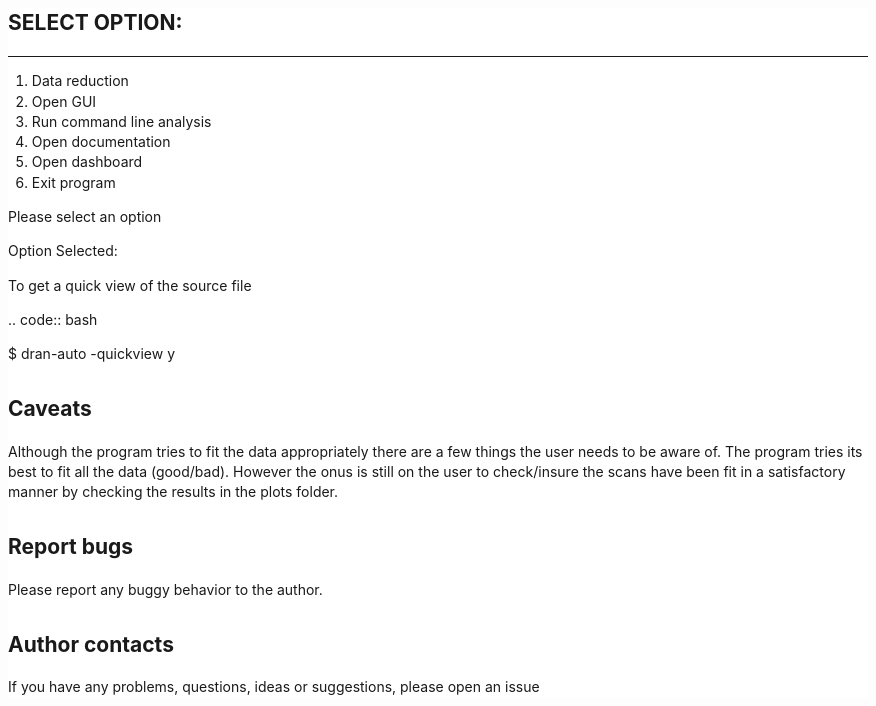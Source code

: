 
## SELECT OPTION:
----------------------------------- 

 1. Data reduction
 2. Open GUI
 3. Run command line analysis
 4. Open documentation
 5. Open dashboard
 0. Exit program

 Please select an option

 Option Selected: 




To get a quick view of the source file

.. code:: bash

  $ dran-auto -quickview y


Caveats
-------

Although the program tries to fit the data appropriately there 
are a few things the user needs to be aware of. The program tries 
its best to fit all the data (good/bad). However the onus is still 
on the user to check/insure the scans have been fit in a satisfactory 
manner by checking the results in the plots folder.


Report bugs
-----------

Please report any buggy behavior to the author.


Author contacts
---------------

If you have any problems, questions, ideas or suggestions, please 
open an issue